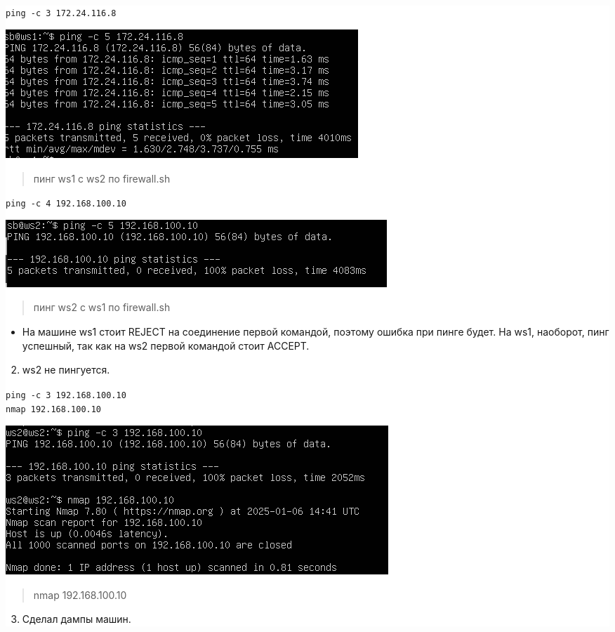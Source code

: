 <pre><code>ping -c 3 172.24.116.8</code></pre>
![task4-3](images/image4.3.png)
>пинг ws1 с ws2 по firewall.sh

<pre><code>ping -c 4 192.168.100.10</code></pre>
![task4-4](images/image4.4.png)
>пинг ws2 с ws1 по firewall.sh

- На машине ws1 стоит REJECT на соединение первой командой, поэтому ошибка при пинге будет. На ws1, наоборот, пинг успешный, так как на ws2 первой командой стоит ACCEPT.

2. ws2 не пингуется.

<pre><code>ping -c 3 192.168.100.10
nmap 192.168.100.10</code></pre>
![task4-5](images/image4.5.png)
>nmap 192.168.100.10

3. Сделал дампы машин. 
